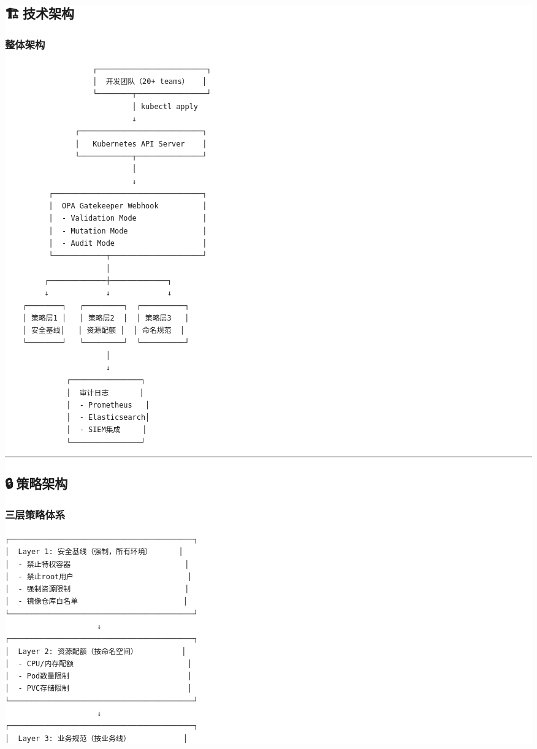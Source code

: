 
## 🏗️ 技术架构

### 整体架构

```text
                    ┌─────────────────────────┐
                    │  开发团队（20+ teams）   │
                    └────────┬────────────────┘
                             │ kubectl apply
                             ↓
                ┌────────────────────────────┐
                │   Kubernetes API Server    │
                └────────────┬───────────────┘
                             │
                             ↓
          ┌──────────────────────────────────┐
          │  OPA Gatekeeper Webhook          │
          │  - Validation Mode               │
          │  - Mutation Mode                 │
          │  - Audit Mode                    │
          └────────────┬─────────────────────┘
                       │
         ┌─────────────┼─────────────┐
         ↓             ↓             ↓
    ┌────────┐   ┌─────────┐  ┌──────────┐
    │ 策略层1 │   │ 策略层2  │  │ 策略层3   │
    │ 安全基线│   │ 资源配额 │  │ 命名规范  │
    └────────┘   └─────────┘  └──────────┘
                       │
                       ↓
              ┌────────────────┐
              │  审计日志       │
              │  - Prometheus   │
              │  - Elasticsearch│
              │  - SIEM集成     │
              └────────────────┘
```

---

## 🔒 策略架构

### 三层策略体系

```text
┌──────────────────────────────────────────┐
│  Layer 1: 安全基线（强制，所有环境）      │
│  - 禁止特权容器                          │
│  - 禁止root用户                          │
│  - 强制资源限制                          │
│  - 镜像仓库白名单                        │
└──────────────────────────────────────────┘
                     ↓
┌──────────────────────────────────────────┐
│  Layer 2: 资源配额（按命名空间）          │
│  - CPU/内存配额                          │
│  - Pod数量限制                           │
│  - PVC存储限制                           │
└──────────────────────────────────────────┘
                     ↓
┌──────────────────────────────────────────┐
│  Layer 3: 业务规范（按业务线）            │
```